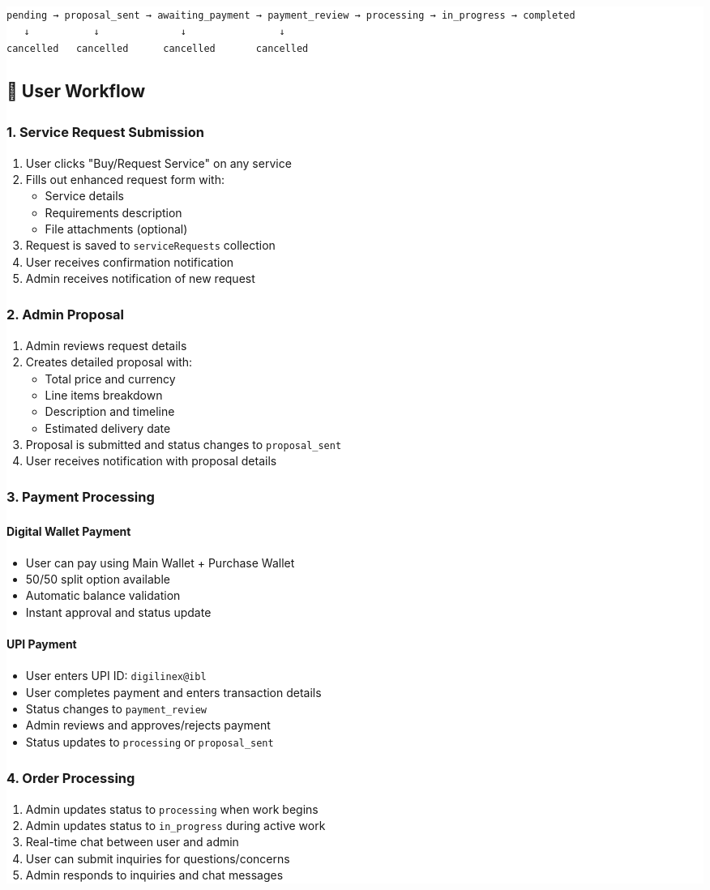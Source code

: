 ```
pending → proposal_sent → awaiting_payment → payment_review → processing → in_progress → completed
   ↓           ↓              ↓                ↓
cancelled   cancelled      cancelled       cancelled
```

## 🔄 User Workflow

### **1. Service Request Submission**

1. User clicks "Buy/Request Service" on any service
2. Fills out enhanced request form with:
   - Service details
   - Requirements description
   - File attachments (optional)
3. Request is saved to `serviceRequests` collection
4. User receives confirmation notification
5. Admin receives notification of new request

### **2. Admin Proposal**

1. Admin reviews request details
2. Creates detailed proposal with:
   - Total price and currency
   - Line items breakdown
   - Description and timeline
   - Estimated delivery date
3. Proposal is submitted and status changes to `proposal_sent`
4. User receives notification with proposal details

### **3. Payment Processing**

#### **Digital Wallet Payment**
- User can pay using Main Wallet + Purchase Wallet
- 50/50 split option available
- Automatic balance validation
- Instant approval and status update

#### **UPI Payment**
- User enters UPI ID: `digilinex@ibl`
- User completes payment and enters transaction details
- Status changes to `payment_review`
- Admin reviews and approves/rejects payment
- Status updates to `processing` or `proposal_sent`

### **4. Order Processing**

1. Admin updates status to `processing` when work begins
2. Admin updates status to `in_progress` during active work
3. Real-time chat between user and admin
4. User can submit inquiries for questions/concerns
5. Admin responds to inquiries and chat messages
